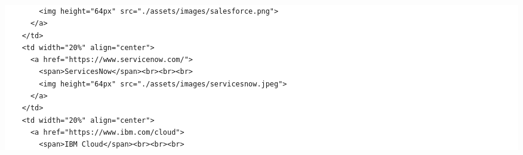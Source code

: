             <img height="64px" src="./assets/images/salesforce.png">
          </a>
        </td>
        <td width="20%" align="center">
          <a href="https://www.servicenow.com/">
            <span>ServicesNow</span><br><br><br>
            <img height="64px" src="./assets/images/servicesnow.jpeg">
          </a>
        </td>
        <td width="20%" align="center">
          <a href="https://www.ibm.com/cloud">
            <span>IBM Cloud</span><br><br><br>